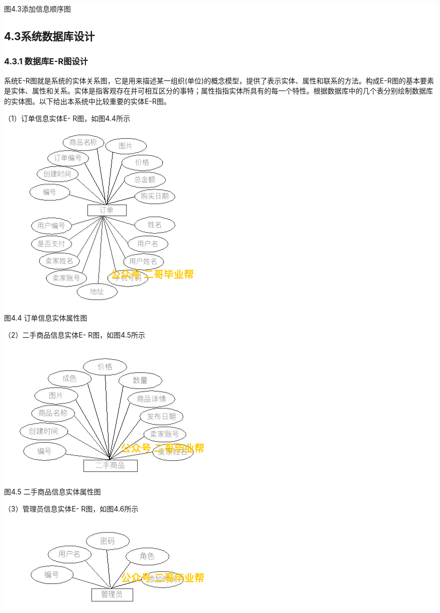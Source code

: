 图4.3添加信息顺序图
## 4.3系统数据库设计
### 4.3.1 数据库E-R图设计
系统E-R图就是系统的实体关系图，它是用来描述某一组织(单位)的概念模型，提供了表示实体、属性和联系的方法。构成E-R图的基本要素是实体、属性和关系。实体是指客观存在并可相互区分的事特；属性指指实体所具有的每一个特性。根据数据库中的几个表分别绘制数据库的实体图。以下给出本系统中比较重要的实体E-R图。

（1）订单信息实体E- R图，如图4.4所示

![](/md/blog.009.png)

图4.4 订单信息实体属性图

（2）二手商品信息实体E- R图，如图4.5所示

![](/md/blog.010.png)

图4.5 二手商品信息实体属性图

（3）管理员信息实体E- R图，如图4.6所示

![](/md/blog.011.png)
